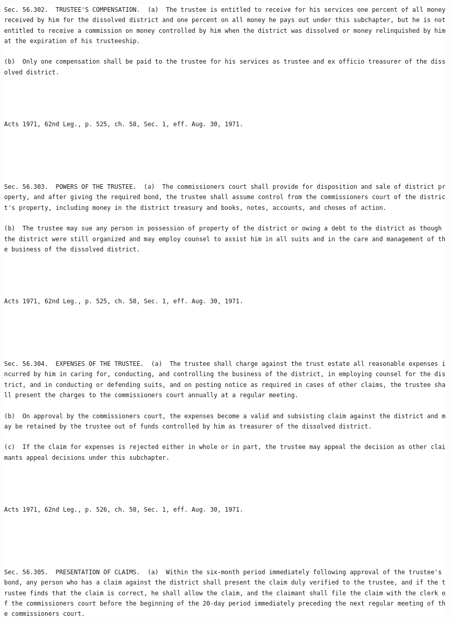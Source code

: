     
    Sec. 56.302.  TRUSTEE'S COMPENSATION.  (a)  The trustee is entitled to receive for his services one percent of all money received by him for the dissolved district and one percent on all money he pays out under this subchapter, but he is not entitled to receive a commission on money controlled by him when the district was dissolved or money relinquished by him at the expiration of his trusteeship.
    
    (b)  Only one compensation shall be paid to the trustee for his services as trustee and ex officio treasurer of the dissolved district.
    
    
    
    
    Acts 1971, 62nd Leg., p. 525, ch. 58, Sec. 1, eff. Aug. 30, 1971.
    
    
    
    
    
    Sec. 56.303.  POWERS OF THE TRUSTEE.  (a)  The commissioners court shall provide for disposition and sale of district property, and after giving the required bond, the trustee shall assume control from the commissioners court of the district's property, including money in the district treasury and books, notes, accounts, and choses of action.
    
    (b)  The trustee may sue any person in possession of property of the district or owing a debt to the district as though the district were still organized and may employ counsel to assist him in all suits and in the care and management of the business of the dissolved district.
    
    
    
    
    Acts 1971, 62nd Leg., p. 525, ch. 58, Sec. 1, eff. Aug. 30, 1971.
    
    
    
    
    
    Sec. 56.304.  EXPENSES OF THE TRUSTEE.  (a)  The trustee shall charge against the trust estate all reasonable expenses incurred by him in caring for, conducting, and controlling the business of the district, in employing counsel for the district, and in conducting or defending suits, and on posting notice as required in cases of other claims, the trustee shall present the charges to the commissioners court annually at a regular meeting.
    
    (b)  On approval by the commissioners court, the expenses become a valid and subsisting claim against the district and may be retained by the trustee out of funds controlled by him as treasurer of the dissolved district.
    
    (c)  If the claim for expenses is rejected either in whole or in part, the trustee may appeal the decision as other claimants appeal decisions under this subchapter.
    
    
    
    
    Acts 1971, 62nd Leg., p. 526, ch. 58, Sec. 1, eff. Aug. 30, 1971.
    
    
    
    
    
    Sec. 56.305.  PRESENTATION OF CLAIMS.  (a)  Within the six-month period immediately following approval of the trustee's bond, any person who has a claim against the district shall present the claim duly verified to the trustee, and if the trustee finds that the claim is correct, he shall allow the claim, and the claimant shall file the claim with the clerk of the commissioners court before the beginning of the 20-day period immediately preceding the next regular meeting of the commissioners court.
    